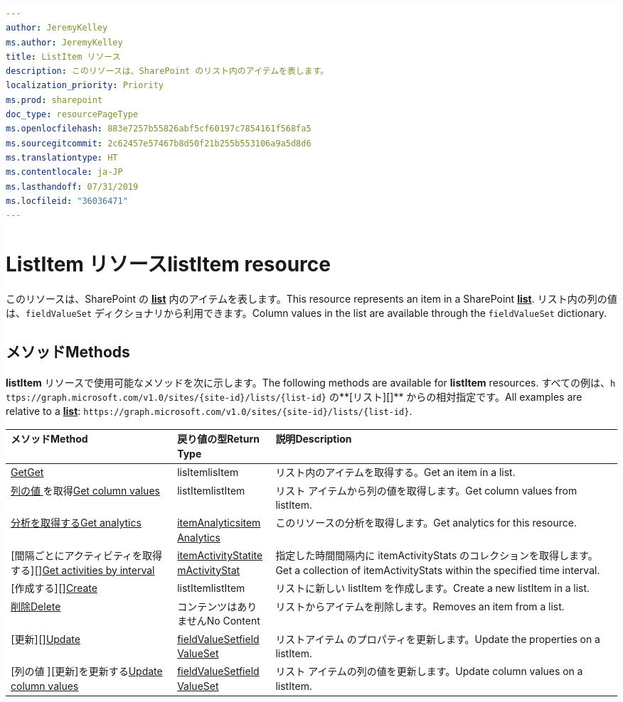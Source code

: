 ```yaml
---
author: JeremyKelley
ms.author: JeremyKelley
title: ListItem リソース
description: このリソースは、SharePoint のリスト内のアイテムを表します。
localization_priority: Priority
ms.prod: sharepoint
doc_type: resourcePageType
ms.openlocfilehash: 883e7257b55826abf5cf60197c7854161f568fa5
ms.sourcegitcommit: 2c62457e57467b8d50f21b255b553106a9a5d8d6
ms.translationtype: HT
ms.contentlocale: ja-JP
ms.lasthandoff: 07/31/2019
ms.locfileid: "36036471"
---
```

# <a name="listitem-resource"></a><span data-ttu-id="98d42-103">ListItem リソース</span><span class="sxs-lookup"><span data-stu-id="98d42-103">listItem resource</span></span>

<span data-ttu-id="98d42-104">このリソースは、SharePoint の **[list][]** 内のアイテムを表します。</span><span class="sxs-lookup"><span data-stu-id="98d42-104">This resource represents an item in a SharePoint **[list][]**.</span></span>
<span data-ttu-id="98d42-105">リスト内の列の値は、`fieldValueSet` ディクショナリから利用できます。</span><span class="sxs-lookup"><span data-stu-id="98d42-105">Column values in the list are available through the `fieldValueSet` dictionary.</span></span>

## <a name="methods"></a><span data-ttu-id="98d42-106">メソッド</span><span class="sxs-lookup"><span data-stu-id="98d42-106">Methods</span></span>

<span data-ttu-id="98d42-107">**listItem** リソースで使用可能なメソッドを次に示します。</span><span class="sxs-lookup"><span data-stu-id="98d42-107">The following methods are available for **listItem** resources.</span></span>
<span data-ttu-id="98d42-108">すべての例は、`https://graph.microsoft.com/v1.0/sites/{site-id}/lists/{list-id}` の**[リスト][]** からの相対指定です。</span><span class="sxs-lookup"><span data-stu-id="98d42-108">All examples are relative to a **[list][]**: `https://graph.microsoft.com/v1.0/sites/{site-id}/lists/{list-id}`.</span></span>

| <span data-ttu-id="98d42-109">メソッド</span><span class="sxs-lookup"><span data-stu-id="98d42-109">Method</span></span>                    | <span data-ttu-id="98d42-110">戻り値の型</span><span class="sxs-lookup"><span data-stu-id="98d42-110">Return Type</span></span> | <span data-ttu-id="98d42-111">説明</span><span class="sxs-lookup"><span data-stu-id="98d42-111">Description</span></span>
|:-------------------------------|:-------------------|:------
| <span data-ttu-id="98d42-112">[Get][]</span><span class="sxs-lookup"><span data-stu-id="98d42-112">[Get][]</span></span>                   | <span data-ttu-id="98d42-113">lisItem</span><span class="sxs-lookup"><span data-stu-id="98d42-113">lisItem</span></span>| <span data-ttu-id="98d42-114">リスト内のアイテムを取得する。</span><span class="sxs-lookup"><span data-stu-id="98d42-114">Get an item in a list.</span></span>
| <span data-ttu-id="98d42-115">[列の値 ][Get] を取得</span><span class="sxs-lookup"><span data-stu-id="98d42-115">[Get column values][Get]</span></span>       | <span data-ttu-id="98d42-116">listItem</span><span class="sxs-lookup"><span data-stu-id="98d42-116">listItem</span></span> | <span data-ttu-id="98d42-117">リスト アイテムから列の値を取得します。</span><span class="sxs-lookup"><span data-stu-id="98d42-117">Get column values from listItem.</span></span>
| <span data-ttu-id="98d42-118">[分析を取得する][]</span><span class="sxs-lookup"><span data-stu-id="98d42-118">[Get analytics][]</span></span>              | <span data-ttu-id="98d42-119">[itemAnalytics][]</span><span class="sxs-lookup"><span data-stu-id="98d42-119">[itemAnalytics][]</span></span>| <span data-ttu-id="98d42-120">このリソースの分析を取得します。</span><span class="sxs-lookup"><span data-stu-id="98d42-120">Get analytics for this resource.</span></span> 
| <span data-ttu-id="98d42-121">[間隔ごとにアクティビティを取得する][]</span><span class="sxs-lookup"><span data-stu-id="98d42-121">[Get activities by interval][]</span></span> | <span data-ttu-id="98d42-122">[itemActivityStat][]</span><span class="sxs-lookup"><span data-stu-id="98d42-122">[itemActivityStat][]</span></span>| <span data-ttu-id="98d42-123">指定した時間間隔内に itemActivityStats のコレクションを取得します。</span><span class="sxs-lookup"><span data-stu-id="98d42-123">Get a collection of itemActivityStats within the specified time interval.</span></span>
| <span data-ttu-id="98d42-124">[作成する][]</span><span class="sxs-lookup"><span data-stu-id="98d42-124">[Create][]</span></span>                     | <span data-ttu-id="98d42-125">listItem</span><span class="sxs-lookup"><span data-stu-id="98d42-125">listItem</span></span> | <span data-ttu-id="98d42-126">リストに新しい listItem を作成します。</span><span class="sxs-lookup"><span data-stu-id="98d42-126">Create a new listItem in a list.</span></span>
| <span data-ttu-id="98d42-127">[削除][]</span><span class="sxs-lookup"><span data-stu-id="98d42-127">[Delete][]</span></span>                     | <span data-ttu-id="98d42-128">コンテンツはありません</span><span class="sxs-lookup"><span data-stu-id="98d42-128">No Content</span></span> | <span data-ttu-id="98d42-129">リストからアイテムを削除します。</span><span class="sxs-lookup"><span data-stu-id="98d42-129">Removes an item from a list.</span></span>
| <span data-ttu-id="98d42-130">[更新][]</span><span class="sxs-lookup"><span data-stu-id="98d42-130">[Update][]</span></span>                     | <span data-ttu-id="98d42-131">[fieldValueSet][]</span><span class="sxs-lookup"><span data-stu-id="98d42-131">[fieldValueSet][]</span></span>| <span data-ttu-id="98d42-132">リストアイテム のプロパティを更新します。</span><span class="sxs-lookup"><span data-stu-id="98d42-132">Update the properties on a listItem.</span></span>
| <span data-ttu-id="98d42-133">[列の値 ][更新]を更新する</span><span class="sxs-lookup"><span data-stu-id="98d42-133">[Update column values][Update]</span></span> | <span data-ttu-id="98d42-134">[fieldValueSet][]</span><span class="sxs-lookup"><span data-stu-id="98d42-134">[fieldValueSet][]</span></span>| <span data-ttu-id="98d42-135">リスト アイテムの列の値を更新します。</span><span class="sxs-lookup"><span data-stu-id="98d42-135">Update column values on a listItem.</span></span>


[取得]: ../api/listitem-get.md
[Get]: ../api/listitem-get.md
[分析を取得する]: ../api/itemanalytics-get.md
[Get analytics]: ../api/itemanalytics-get.md
[間隔によりアクティビティを取得する]: ../api/itemactivitystat-getactivitybyinterval.md
[Get activities by interval]: ../api/itemactivitystat-getactivitybyinterval.md
[Create]: ../api/listitem-create.md
[削除]: ../api/listitem-delete.md
[Delete]: ../api/listitem-delete.md
[Update]: ../api/listitem-update.md
[itemActivityStat]: itemactivitystat.md
[fieldValueSet]: fieldvalueset.md
[baseItem]: baseitem.md
[contentTypeInfo]: contenttypeinfo.md
[driveItem]: driveitem.md
[fieldValueSet]: fieldvalueset.md
[identitySet]: identityset.md
[itemActivity]: itemactivity.md
[itemAnalytics]: itemanalytics.md
[itemReference]: itemreference.md
[list]: list.md
[listItemVersion]: listitemversion.md
[sharepointIds]: sharepointids.md